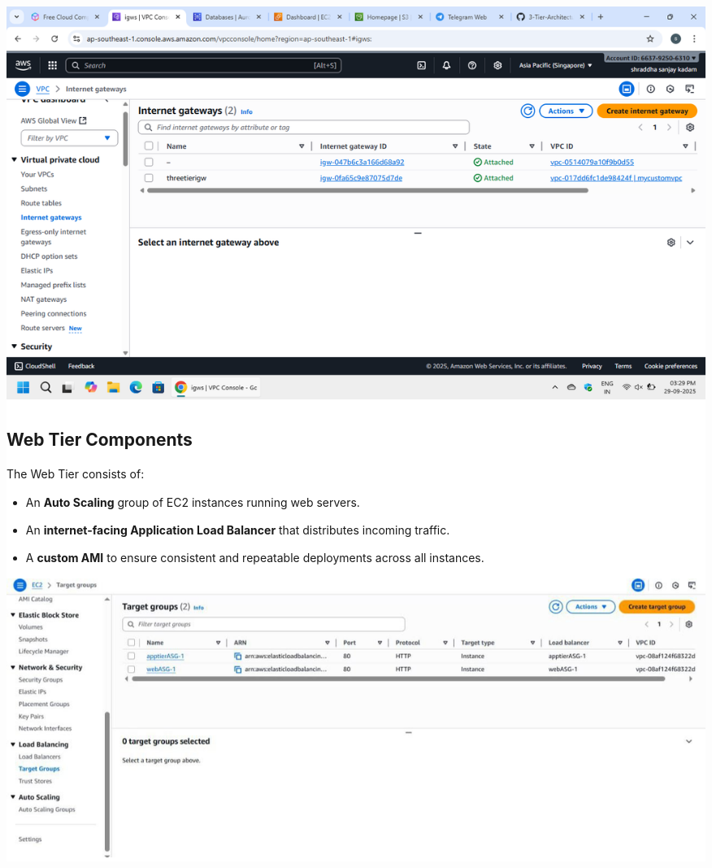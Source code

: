 ![](./img/Screenshot%20(15).png)

##  Web Tier Components

The Web Tier consists of:

* An **Auto Scaling** group of EC2 instances running web servers.

* An **internet-facing Application Load Balancer** that distributes incoming traffic.

* A **custom AMI** to ensure consistent and repeatable deployments across all instances.

![](./img/photo_6260084446929735165_y.jpg)
